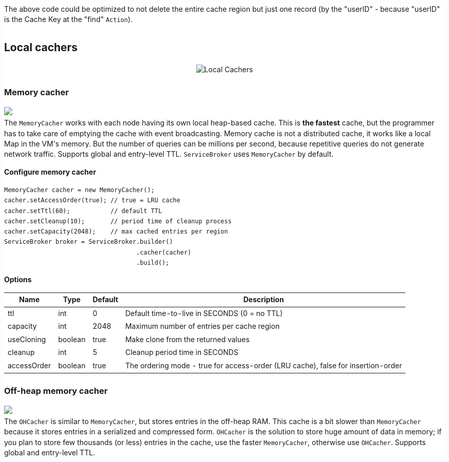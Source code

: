 The above code could be optimized to not delete the entire cache region but just one record
(by the "userID" - because "userID" is the Cache Key at the "find" `Action`).

## Local cachers

<div align="center">
    <img src="local-cacher.svg" alt="Local Cachers" class="zoom" />
</div>

### Memory cacher

![](https://img.shields.io/badge/Node.js-Compatible-brightgreen.svg)  
The `MemoryCacher` works with each node having its own local heap-based cache.
This is **the fastest** cache, but the programmer has to take care of emptying the cache with event broadcasting.
Memory cache is not a distributed cache, it works like a local Map in the VM's memory.
But the number of queries can be millions per second,
because repetitive queries do not generate network traffic.
Supports global and entry-level TTL.
`ServiceBroker` uses `MemoryCacher` by default.

**Configure memory cacher**

```java{1}
MemoryCacher cacher = new MemoryCacher();
cacher.setAccessOrder(true); // true = LRU cache
cacher.setTtl(60);           // default TTL
cacher.setCleanup(10);       // period time of cleanup process
cacher.setCapacity(2048);    // max cached entries per region
ServiceBroker broker = ServiceBroker.builder()
                                    .cacher(cacher)
                                    .build();
```

**Options**

| Name | Type | Default | Description |
| ---- | ---- | ------- | ----------- |
| ttl | int | 0 | Default time-to-live in SECONDS (0 = no TTL) |
| capacity | int | 2048 | Maximum number of entries per cache region |
| useCloning | boolean | true | Make clone from the returned values |
| cleanup | int | 5 | Cleanup period time in SECONDS |
| accessOrder | boolean | true | The ordering mode - true for access-order (LRU cache), false for insertion-order |

### Off-heap memory cacher

![](https://img.shields.io/badge/Node.js-Compatible-brightgreen.svg)  
The `OHCacher` is similar to `MemoryCacher`, but stores entries in the off-heap RAM.
This cache is a bit slower than `MemoryCacher` because it stores entries in a serialized and compressed form.
`OHCacher` is the solution to store huge amount of data in memory;
if you plan to store few thousands (or less) entries in the cache,
use the faster `MemoryCacher`, otherwise use `OHCacher`.
Supports global and entry-level TTL.
